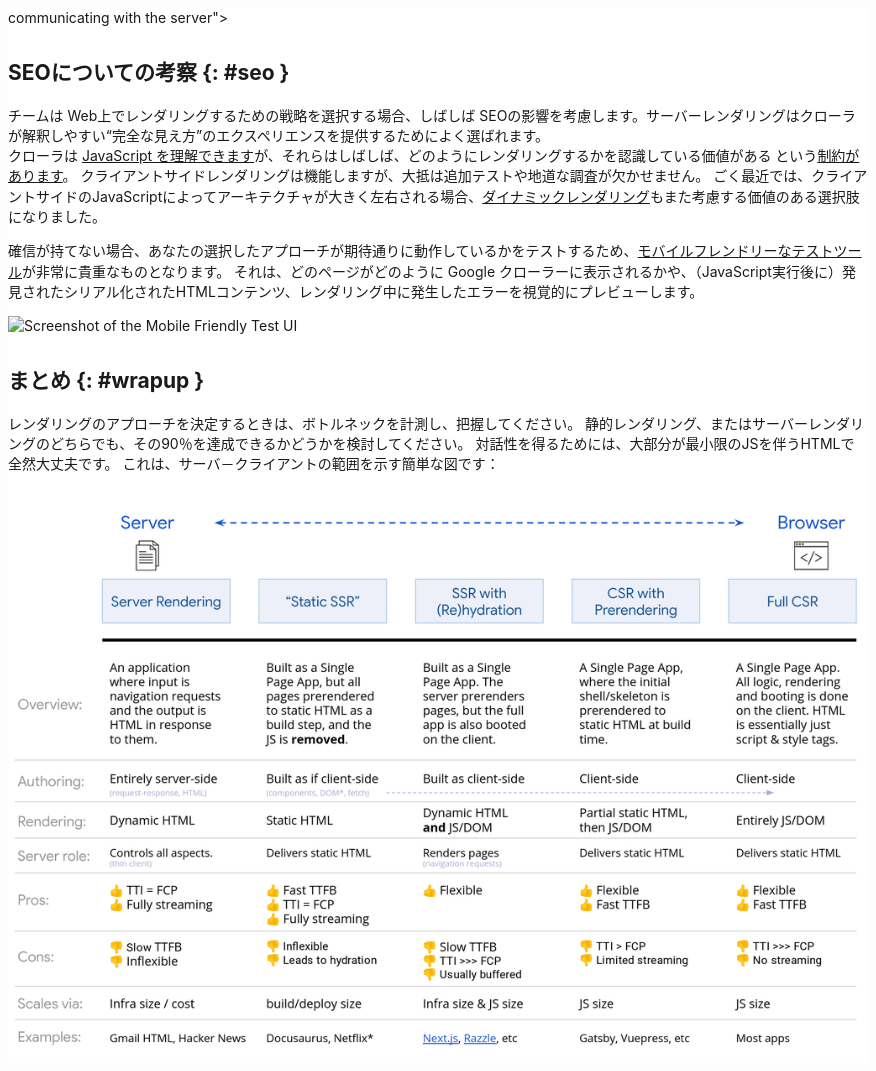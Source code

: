 communicating with the server">

## SEOについての考察 {: #seo }

チームは Web上でレンダリングするための戦略を選択する場合、しばしば SEOの影響を考慮します。サーバーレンダリングはクローラが解釈しやすい“完全な見え方”のエクスペリエンスを提供するためによく選ばれます。  
クローラは [JavaScript を理解できます](https://web.dev/discoverable/how-search-works)が、それらはしばしば、どのようにレンダリングするかを認識している価値がある という[制約があります](/search/docs/guides/rendering)。
クライアントサイドレンダリングは機能しますが、大抵は追加テストや地道な調査が欠かせません。
ごく最近では、クライアントサイドのJavaScriptによってアーキテクチャが大きく左右される場合、[ダイナミックレンダリング](/search/docs/guides/dynamic-rendering)もまた考慮する価値のある選択肢になりました。

確信が持てない場合、あなたの選択したアプローチが期待通りに動作しているかをテストするため、[モバイルフレンドリーなテストツール](https://search.google.com/test/mobile-friendly)が非常に貴重なものとなります。
それは、どのページがどのように Google クローラーに表示されるかや、（JavaScript実行後に）発見されたシリアル化されたHTMLコンテンツ、レンダリング中に発生したエラーを視覚的にプレビューします。

<img src="../../images/2019/02/rendering-on-the-web/mobile-friendly-test.png" alt="Screenshot of the Mobile Friendly Test UI">

## まとめ {: #wrapup }

レンダリングのアプローチを決定するときは、ボトルネックを計測し、把握してください。
静的レンダリング、またはサーバーレンダリングのどちらでも、その90％を達成できるかどうかを検討してください。
対話性を得るためには、大部分が最小限のJSを伴うHTMLで全然大丈夫です。
これは、サーバ－クライアントの範囲を示す簡単な図です：

<img src="../../images/2019/02/rendering-on-the-web/infographic.png" alt="Infographic showing the spectrum of options described in this article">
